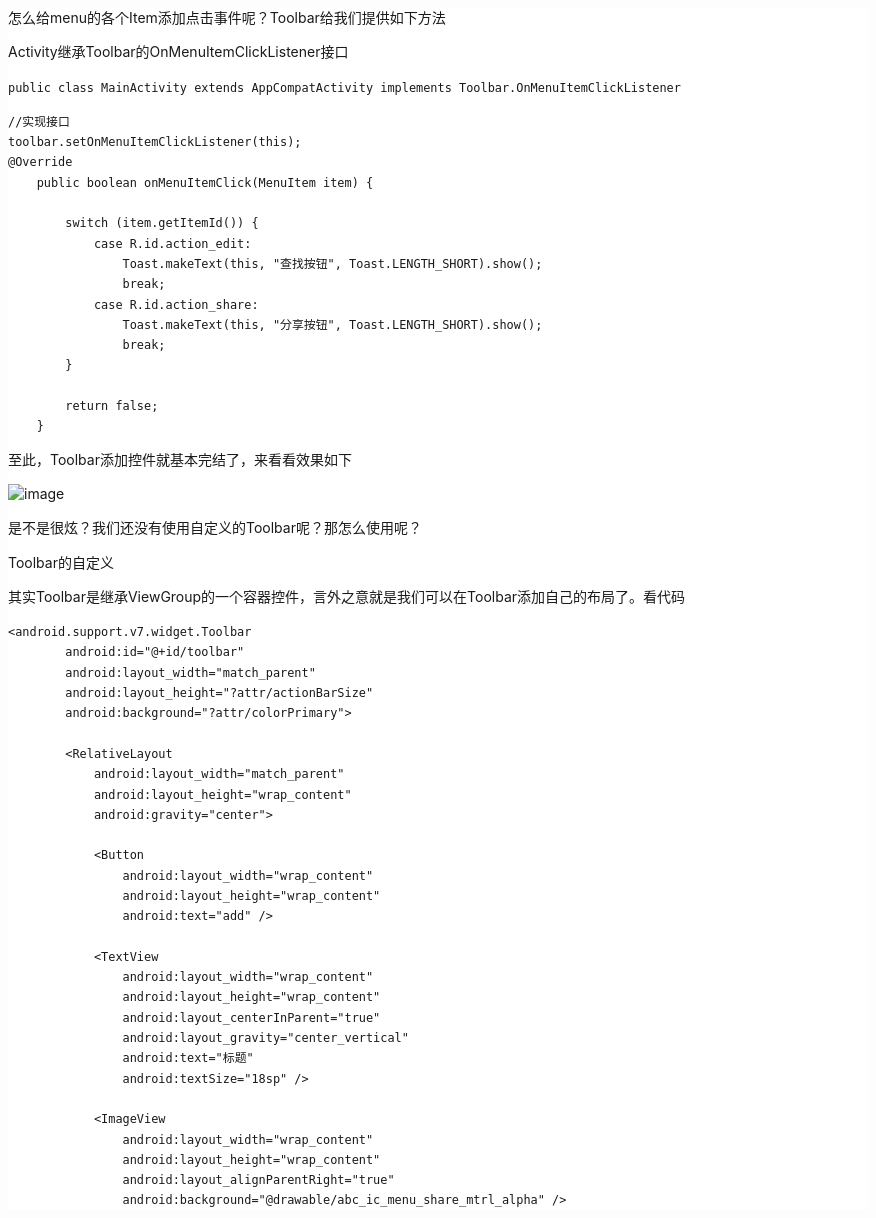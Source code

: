 怎么给menu的各个Item添加点击事件呢？Toolbar给我们提供如下方法

Activity继承Toolbar的OnMenuItemClickListener接口

```
public class MainActivity extends AppCompatActivity implements Toolbar.OnMenuItemClickListener
```

```
//实现接口
toolbar.setOnMenuItemClickListener(this);
@Override
    public boolean onMenuItemClick(MenuItem item) {

        switch (item.getItemId()) {
            case R.id.action_edit:
                Toast.makeText(this, "查找按钮", Toast.LENGTH_SHORT).show();
                break;
            case R.id.action_share:
                Toast.makeText(this, "分享按钮", Toast.LENGTH_SHORT).show();
                break;
        }

        return false;
    }
```
至此，Toolbar添加控件就基本完结了，来看看效果如下

![image](http://img.blog.csdn.net/20150611163040936)

是不是很炫？我们还没有使用自定义的Toolbar呢？那怎么使用呢？

Toolbar的自定义

其实Toolbar是继承ViewGroup的一个容器控件，言外之意就是我们可以在Toolbar添加自己的布局了。看代码


```
<android.support.v7.widget.Toolbar
        android:id="@+id/toolbar"
        android:layout_width="match_parent"
        android:layout_height="?attr/actionBarSize"
        android:background="?attr/colorPrimary">

        <RelativeLayout
            android:layout_width="match_parent"
            android:layout_height="wrap_content"
            android:gravity="center">

            <Button
                android:layout_width="wrap_content"
                android:layout_height="wrap_content"
                android:text="add" />

            <TextView
                android:layout_width="wrap_content"
                android:layout_height="wrap_content"
                android:layout_centerInParent="true"
                android:layout_gravity="center_vertical"
                android:text="标题"
                android:textSize="18sp" />

            <ImageView
                android:layout_width="wrap_content"
                android:layout_height="wrap_content"
                android:layout_alignParentRight="true"
                android:background="@drawable/abc_ic_menu_share_mtrl_alpha" />

```